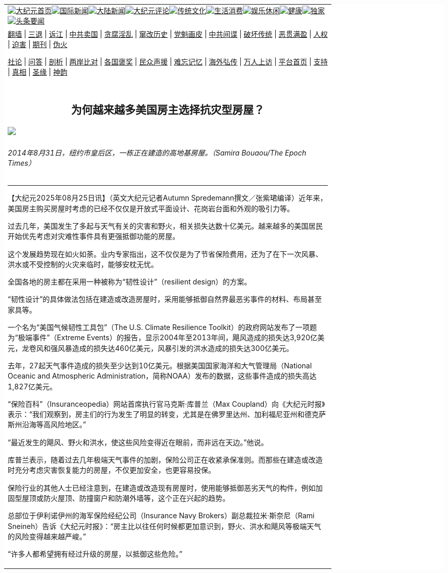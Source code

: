 <a name="1" id="1" target="_blank"></a><span id="1"></span>
<table align=center border="0"><tr><td colspan="2" VALIGN=TOP><a href="https://github.com/1992513/djy/blob/master/gb/nf1351518.md#1"><img src="https://raw.githubusercontent.com/1992513/www/master/t/djy/1.jpg" title="大纪元首页" alt="大纪元首页"></a><a href="https://github.com/1992513/djy/blob/master/gb/n24hr.md#1"><img src="https://raw.githubusercontent.com/1992513/www/master/t/djy/3.jpg" title="国际新闻" alt="国际新闻"></a><a href="https://github.com/1992513/djy/blob/master/gb/nsc413.md#1"><img src="https://raw.githubusercontent.com/1992513/www/master/t/djy/4.jpg" title="大陆新闻" alt="大陆新闻"></a><a href="https://github.com/1992513/djy/blob/master/gb/news392.md#1"><img src="https://raw.githubusercontent.com/1992513/www/master/t/djy/5.jpg" title="大纪元评论" alt="大纪元评论"></a><a href="https://github.com/1992513/djy/blob/master/gb/news2007.md#1"><img src="https://raw.githubusercontent.com/1992513/www/master/t/djy/6.jpg" title="传统文化" alt="传统文化"></a><a href="https://github.com/1992513/djy/blob/master/gb/news2008.md#1"><img src="https://raw.githubusercontent.com/1992513/www/master/t/djy/7.jpg" title="生活消费" alt="生活消费"></a><a href="https://github.com/1992513/djy/blob/master/gb/ncyule.md#1"><img src="https://raw.githubusercontent.com/1992513/www/master/t/djy/8.jpg" title="娱乐休闲" alt="娱乐休闲"></a><a href="https://github.com/1992513/djy/blob/master/gb/nsc1002.md#1"><img src="https://raw.githubusercontent.com/1992513/www/master/t/djy/9.jpg" title="健康" alt="健康"></a><a href="https://github.com/1992513/djy/blob/master/gb/nf6092.md#1"><img src="https://raw.githubusercontent.com/1992513/www/master/t/djy/10a.jpg" title="独家" alt="独家"></a><a href="https://github.com/1992513/djy/blob/master/gb/nf4514.md#1"><img src="https://raw.githubusercontent.com/1992513/www/master/t/djy/12a.jpg" title="头条要闻" alt="头条要闻"></a></td></tr>
<tr><td colspan="2" VALIGN=TOP><a target="_blank" href="https://github.com/1992513/www/blob/master/README.md?zsrh#1">翻墙</a> | <a target="_blank" href="https://github.com/1992513/djy/blob/master/gb/nf5657.md#1">三退</a> | <a target="_blank" href="https://github.com/1992513/djy/blob/master/gb/nf6124.md#1">诉江</a> | <a target="_blank" href="https://github.com/1992513/djy/blob/master/gb/nf1176117.md#1">中共卖国</a> | <a target="_blank" href="https://github.com/1992513/djy/blob/master/gb/nf5773.md#1">贪腐淫乱</a> | <a target="_blank" href="https://github.com/1992513/djy/blob/master/gb/nf1176115.md#1">窜改历史</a> | <a target="_blank" href="https://github.com/1992513/djy/blob/master/gb/nf1176107.md#1">党魁画皮</a> | <a target="_blank" href="https://github.com/1992513/djy/blob/master/gb/nf1320400.md#1">中共间谍</a> | <a target="_blank" href="https://github.com/1992513/djy/blob/master/gb/nf1176114.md#1">破坏传统</a> | <a target="_blank" href="https://github.com/1992513/ntdtv/blob/master/gb/prog447_1.md#1">恶贯满盈</a> | <a target="_blank" href="https://github.com/1992513/djy/blob/master/gb/ncid278.md#1">人权</a> | <a target="_blank" href="https://github.com/1992513/djy/blob/master/gb/nf1176111.md#1">迫害</a> | <a target="_blank" href="https://gitlab.com/szzdlab/mh-qikan/blob/master/README.md#1">期刊</a> | <a target="_blank" href="https://github.com/1992513/djy/blob/master/gb/nf5562.md#1">伪火</a></p><p><a target="_blank" href="https://github.com/1992513/djy/blob/master/gb/9p.md#1">社论</a> | <a target="_blank" href="https://github.com/1992513/djy/blob/master/gb/nf4378.md#1">问答</a> | <a target="_blank" href="https://github.com/1992513/djy/blob/master/gb/nf5792.md#1">剖析</a> | <a target="_blank" href="https://github.com/1992513/djy/blob/master/gb/nf5735.md#1">两岸比对</a> | <a target="_blank" href="https://github.com/1992513/djy/blob/master/gb/nf6119.md#1">各国褒奖</a> | <a target="_blank" href="https://github.com/1992513/djy/blob/master/gb/nf6120.md#1">民众声援</a> | <a target="_blank" href="https://github.com/1992513/djy/blob/master/gb/nf1188594.md#1">难忘记忆</a> | <a target="_blank" href="https://github.com/1992513/djy/blob/master/gb/nf3180.md#1">海外弘传</a> | <a target="_blank" href="https://github.com/1992513/djy/blob/master/gb/nf5410.md#1">万人上访</a> | <a target="_blank" href="https://github.com/1992513/www/blob/master/README.md?zsrh#1">平台首页</a> | <a target="_blank" href="https://github.com/1992513/djy/blob/master/gb/nf4386.md#1">支持</a> | <a target="_blank" href="https://github.com/1992513/djy/blob/master/gb/nf4389.md#1">真相</a> | <a target="_blank" href="https://github.com/1992513/djy/blob/master/gb/nf5790.md#1">圣缘</a> | <a target="_blank" href="https://github.com/1992513/djy/blob/master/gb/nf4786.md#1">神韵</a></td></tr>
<tr><td VALIGN=TOP width="626"><h2 align=center>为何越来越多美国房主选择抗灾型房屋？</h2>
<img width="600" src="https://i.epochtimes.com/assets/uploads/2025/08/id14580299-EpochImages-5243141014-xl-w-600x400.webp" />
<h6>2014年8月31日，纽约市皇后区，一栋正在建造的高地基房屋。（Samira Bouaou/The Epoch Times）
</h6>
<hr>
	<p>【大纪元2025年08月25日讯】（英文大纪元记者Autumn Spredemann撰文／张紫珺编译）近年来，美国房主购买房屋时考虑的已经不仅仅是开放式平面设计、花岗岩台面和外观的吸引力等。</p>
<p>过去几年，美国发生了多起与天气有关的灾害和野火，相关损失达数十亿美元。越来越多的美国居民开始优先考虑对灾难性事件具有更强抵御功能的房屋。</p>
<p>这个发展趋势现在如火如荼。业内专家指出，这不仅仅是为了节省保险费用，还为了在下一次风暴、洪水或不受控制的火灾来临时，能够安枕无忧。</p>
<p>全国各地的房主都在采用一种被称为“韧性设计”（resilient design）的方案。</p>
<p>“韧性设计”的具体做法包括在建造或改造房屋时，采用能够抵御自然界最恶劣事件的材料、布局甚至家具等。</p>
<p>一个名为“美国气候韧性工具包”（The U.S. Climate Resilience Toolkit）的政府网站发布了一项题为“极端事件”（Extreme Events）的报告，显示2004年至2013年间，飓风造成的损失达3,920亿美元，龙卷风和强风暴造成的损失达460亿美元，风暴引发的洪水造成的损失达300亿美元。</p>
<p>去年，27起天气事件造成的损失至少达到10亿美元。根据美国国家海洋和大气管理局（National Oceanic and Atmospheric Administration，简称NOAA）发布的数据，这些事件造成的损失高达1,827亿美元。</p>
<p>“保险百科”（Insuranceopedia）网站首席执行官马克斯·库普兰（Max Coupland）向《大纪元时报》表示：“我们观察到，房主们的行为发生了明显的转变，尤其是在佛罗里达州、加利福尼亚州和德克萨斯州沿海等高风险地区。”</p>
<p>“最近发生的飓风、野火和洪水，使这些风险变得近在眼前，而非远在天边。”他说。</p>
<p>库普兰表示，随着过去几年极端天气事件的加剧，保险公司正在收紧承保准则。而那些在建造或改造时充分考虑灾害恢复能力的房屋，不仅更加安全，也更容易投保。</p>
<p>保险行业的其他人士已经注意到，在建造或改造现有房屋时，使用能够抵御恶劣天气的构件，例如加固型屋顶或防火屋顶、防撞窗户和防潮外墙等，这个正在兴起的趋势。</p>
<p>总部位于伊利诺伊州的海军保险经纪公司（Insurance Navy Brokers）副总裁拉米·斯奈尼（Rami Sneineh）告诉《大纪元时报》：“房主比以往任何时候都更加意识到，野火、洪水和飓风等极端天气的风险变得越来越严峻。”</p>
<p>“许多人都希望拥有经过升级的房屋，以抵御这些危险。”</p>